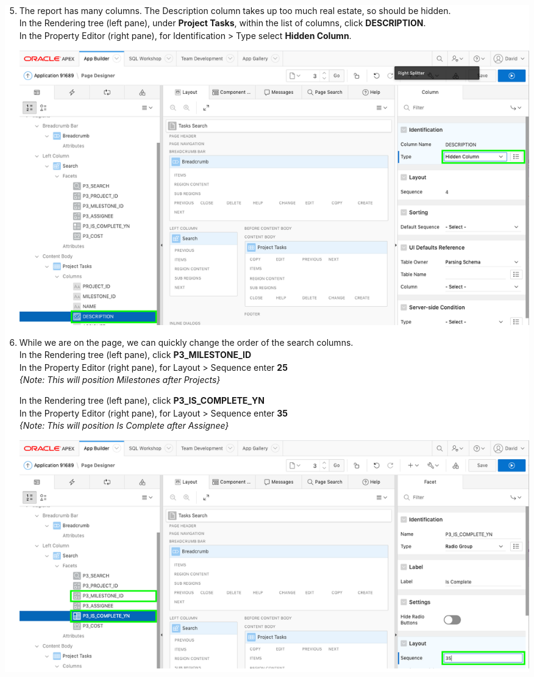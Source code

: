 5. The report has many columns. The Description column takes up too much real estate, so should be hidden.  
    In the Rendering tree (left pane), under **Project Tasks**, within the list of columns, click **DESCRIPTION**.   
    In the Property Editor (right pane), for Identification > Type select **Hidden Column**.
    
    ![](images/8/hide-desc.png)

6. While we are on the page, we can quickly change the order of the search columns.  
    In the Rendering tree (left pane), click **P3\_MILESTONE_ID**   
    In the Property Editor (right pane), for Layout > Sequence enter **25**     
    *{Note: This will position Milestones after Projects}*
    
    In the Rendering tree (left pane), click **P3\_IS\_COMPLETE_YN**    
    In the Property Editor (right pane), for Layout > Sequence enter **35**     
    *{Note: This will position Is Complete after Assignee}*
    
    ![](images/8/order-facet.png)
